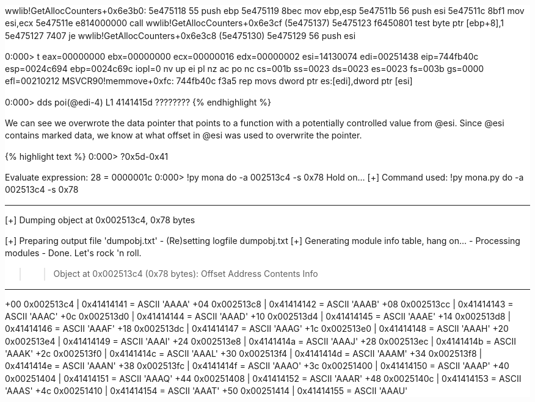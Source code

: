 wwlib!GetAllocCounters+0x6e3b0:
5e475118 55              push    ebp
5e475119 8bec            mov     ebp,esp
5e47511b 56              push    esi
5e47511c 8bf1            mov     esi,ecx
5e47511e e814000000      call    wwlib!GetAllocCounters+0x6e3cf (5e475137)
5e475123 f6450801        test    byte ptr [ebp+8],1
5e475127 7407            je      wwlib!GetAllocCounters+0x6e3c8 (5e475130)
5e475129 56              push    esi

0:000> t
eax=00000000 ebx=00000000 ecx=00000016 edx=00000002 esi=14130074 edi=00251438
eip=744fb40c esp=0024c694 ebp=0024c69c iopl=0         nv up ei pl nz ac po nc
cs=001b  ss=0023  ds=0023  es=0023  fs=003b  gs=0000             efl=00210212
MSVCR90!memmove+0xfc:
744fb40c f3a5            rep movs dword ptr es:[edi],dword ptr [esi]

0:000> dds poi(@edi-4) L1
4141415d  ????????
{% endhighlight %}

<p class="cn" markdown="1">We can see we overwrote the data pointer that points to a function with a potentially controlled value from @esi. Since @esi contains marked data, we know at what offset in @esi was used to overwrite the pointer.</p>

{% highlight text %}
0:000> ?0x5d-0x41

Evaluate expression: 28 = 0000001c
0:000> !py mona do -a 002513c4 -s 0x78
Hold on...
[+] Command used:
!py mona.py do -a 002513c4 -s 0x78

----------------------------------------------------
[+] Dumping object at 0x002513c4, 0x78 bytes

[+] Preparing output file 'dumpobj.txt'
    - (Re)setting logfile dumpobj.txt
[+] Generating module info table, hang on...
    - Processing modules
    - Done. Let's rock 'n roll.

>> Object at 0x002513c4 (0x78 bytes):
Offset  Address      Contents    Info
------  -------      --------    -----
+00     0x002513c4 | 0x41414141  = ASCII 'AAAA' 
+04     0x002513c8 | 0x41414142  = ASCII 'AAAB' 
+08     0x002513cc | 0x41414143  = ASCII 'AAAC' 
+0c     0x002513d0 | 0x41414144  = ASCII 'AAAD' 
+10     0x002513d4 | 0x41414145  = ASCII 'AAAE' 
+14     0x002513d8 | 0x41414146  = ASCII 'AAAF' 
+18     0x002513dc | 0x41414147  = ASCII 'AAAG' 
+1c     0x002513e0 | 0x41414148  = ASCII 'AAAH' 
+20     0x002513e4 | 0x41414149  = ASCII 'AAAI' 
+24     0x002513e8 | 0x4141414a  = ASCII 'AAAJ' 
+28     0x002513ec | 0x4141414b  = ASCII 'AAAK' 
+2c     0x002513f0 | 0x4141414c  = ASCII 'AAAL' 
+30     0x002513f4 | 0x4141414d  = ASCII 'AAAM' 
+34     0x002513f8 | 0x4141414e  = ASCII 'AAAN' 
+38     0x002513fc | 0x4141414f  = ASCII 'AAAO' 
+3c     0x00251400 | 0x41414150  = ASCII 'AAAP' 
+40     0x00251404 | 0x41414151  = ASCII 'AAAQ' 
+44     0x00251408 | 0x41414152  = ASCII 'AAAR' 
+48     0x0025140c | 0x41414153  = ASCII 'AAAS' 
+4c     0x00251410 | 0x41414154  = ASCII 'AAAT' 
+50     0x00251414 | 0x41414155  = ASCII 'AAAU' 

[eps]: https://www.fireeye.com/blog/threat-research/2015/12/the_eps_awakens.html
[010]: http://www.sweetscape.com/010editor/
[advisory]: https://srcincite.io/advisories/src-2016-0042/
[hexrays]: https://www.hex-rays.com/index.shtml
[corelanc0d3r]: https://twitter.com/corelanc0d3r
[mona]: https://github.com/corelan/mona
[bannedit]: https://twitter.com/bannedit0
[counterfeit]: https://github.com/bannedit/windbg
[offviz]: http://go.microsoft.com/fwlink/?LinkId=158791&usg=AFQjCNF_MQ5K2mj3WmG0gT55Q8Ym5rmPbQ&sig2=V8eCC2WwA1JBk_NxQVq5Vg
[heapspray]: https://www.greyhathacker.net/?p=911